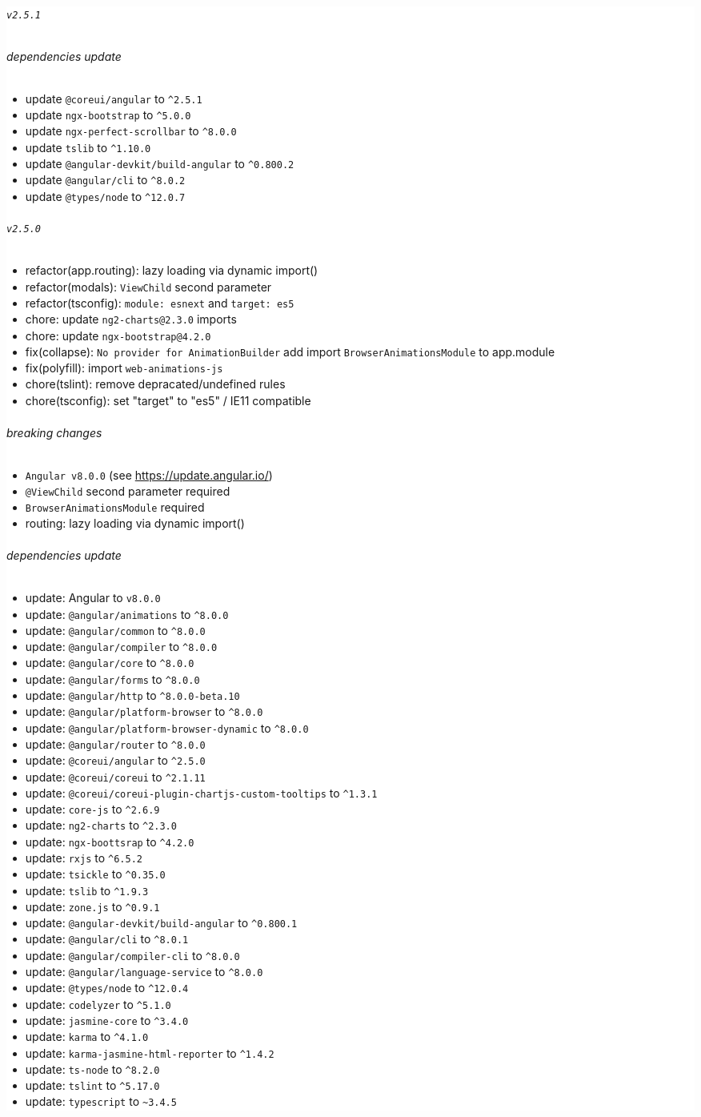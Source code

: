 ###### `v2.5.1`

###### dependencies update

- update `@coreui/angular` to `^2.5.1`
- update `ngx-bootstrap` to `^5.0.0`
- update `ngx-perfect-scrollbar` to `^8.0.0`
- update `tslib` to `^1.10.0`
- update `@angular-devkit/build-angular` to `^0.800.2`
- update `@angular/cli` to `^8.0.2`
- update `@types/node` to `^12.0.7`

###### `v2.5.0`

- refactor(app.routing): lazy loading via dynamic import()
- refactor(modals): `ViewChild` second parameter
- refactor(tsconfig): `module: esnext` and `target: es5`
- chore: update `ng2-charts@2.3.0` imports
- chore: update `ngx-bootstrap@4.2.0`
- fix(collapse): `No provider for AnimationBuilder` add import `BrowserAnimationsModule` to app.module
- fix(polyfill): import `web-animations-js`
- chore(tslint): remove depracated/undefined rules
- chore(tsconfig): set "target" to "es5" / IE11 compatible

###### breaking changes

- `Angular v8.0.0` (see https://update.angular.io/)
- `@ViewChild` second parameter required
- `BrowserAnimationsModule` required
- routing: lazy loading via dynamic import()

###### dependencies update

- update: Angular to `v8.0.0`
- update: `@angular/animations` to `^8.0.0`
- update: `@angular/common` to `^8.0.0`
- update: `@angular/compiler` to `^8.0.0`
- update: `@angular/core` to `^8.0.0`
- update: `@angular/forms` to `^8.0.0`
- update: `@angular/http` to `^8.0.0-beta.10`
- update: `@angular/platform-browser` to `^8.0.0`
- update: `@angular/platform-browser-dynamic` to `^8.0.0`
- update: `@angular/router` to `^8.0.0`
- update: `@coreui/angular` to `^2.5.0`
- update: `@coreui/coreui` to `^2.1.11`
- update: `@coreui/coreui-plugin-chartjs-custom-tooltips` to `^1.3.1`
- update: `core-js` to `^2.6.9`
- update: `ng2-charts` to `^2.3.0`
- update: `ngx-boottsrap` to `^4.2.0`
- update: `rxjs` to `^6.5.2`
- update: `tsickle` to `^0.35.0`
- update: `tslib` to `^1.9.3`
- update: `zone.js` to `^0.9.1`
- update: `@angular-devkit/build-angular` to `^0.800.1`
- update: `@angular/cli` to `^8.0.1`
- update: `@angular/compiler-cli` to `^8.0.0`
- update: `@angular/language-service` to `^8.0.0`
- update: `@types/node` to `^12.0.4`
- update: `codelyzer` to `^5.1.0`
- update: `jasmine-core` to `^3.4.0`
- update: `karma` to `^4.1.0`
- update: `karma-jasmine-html-reporter` to `^1.4.2`
- update: `ts-node` to `^8.2.0`
- update: `tslint` to `^5.17.0`
- update: `typescript` to `~3.4.5`
